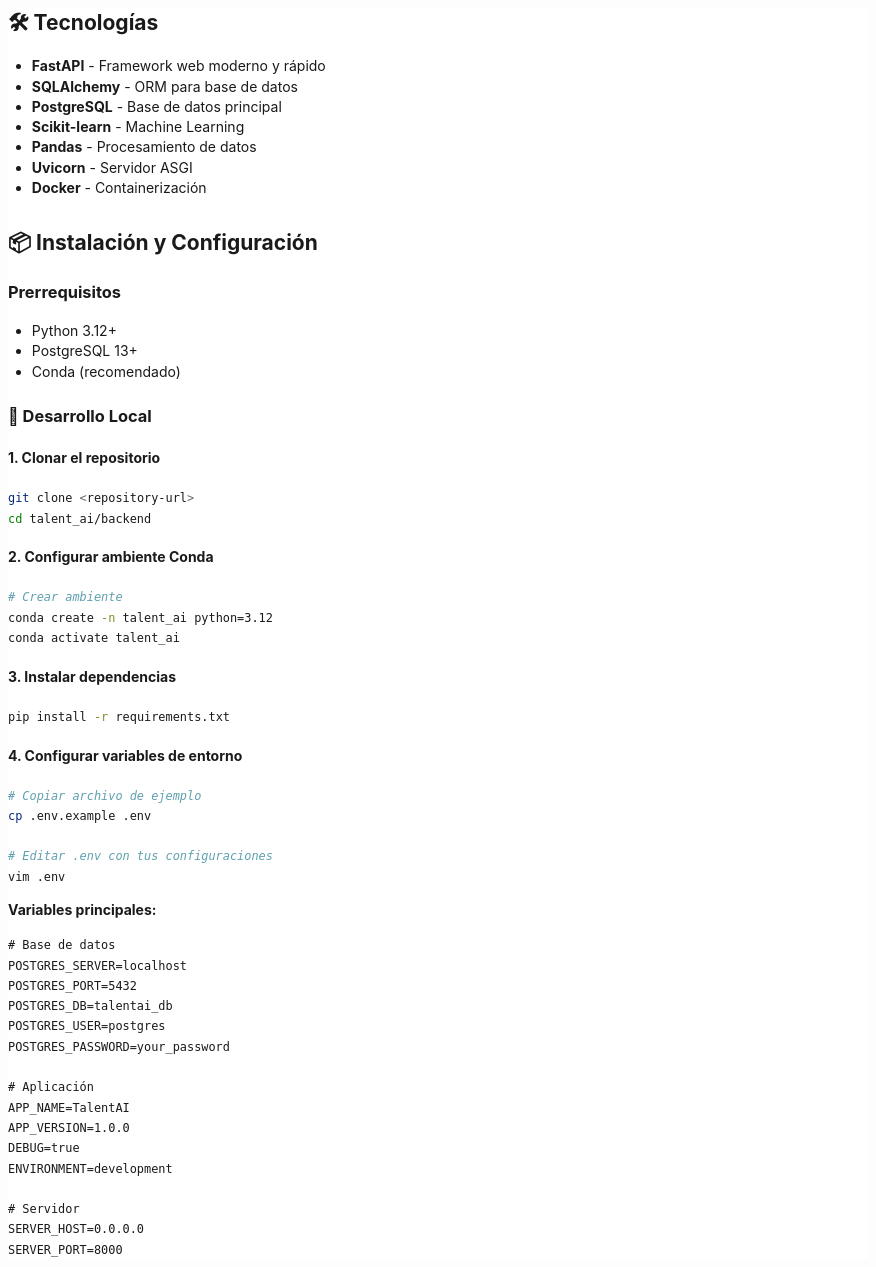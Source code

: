 ## 🛠️ Tecnologías

- **FastAPI** - Framework web moderno y rápido
- **SQLAlchemy** - ORM para base de datos
- **PostgreSQL** - Base de datos principal
- **Scikit-learn** - Machine Learning
- **Pandas** - Procesamiento de datos
- **Uvicorn** - Servidor ASGI
- **Docker** - Containerización

## 📦 Instalación y Configuración

### Prerrequisitos

- Python 3.12+
- PostgreSQL 13+
- Conda (recomendado)

### 🔧 Desarrollo Local

#### 1. Clonar el repositorio
```bash
git clone <repository-url>
cd talent_ai/backend
```

#### 2. Configurar ambiente Conda
```bash
# Crear ambiente
conda create -n talent_ai python=3.12
conda activate talent_ai
```

#### 3. Instalar dependencias
```bash
pip install -r requirements.txt
```

#### 4. Configurar variables de entorno
```bash
# Copiar archivo de ejemplo
cp .env.example .env

# Editar .env con tus configuraciones
vim .env
```

**Variables principales:**
```env
# Base de datos
POSTGRES_SERVER=localhost
POSTGRES_PORT=5432
POSTGRES_DB=talentai_db
POSTGRES_USER=postgres
POSTGRES_PASSWORD=your_password

# Aplicación
APP_NAME=TalentAI
APP_VERSION=1.0.0
DEBUG=true
ENVIRONMENT=development

# Servidor
SERVER_HOST=0.0.0.0
SERVER_PORT=8000
```